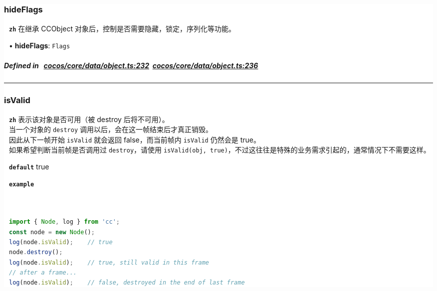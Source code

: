 
### hideFlags
<div style="margin-left: 10px;">




**`zh`** 在继承 CCObject 对象后，控制是否需要隐藏，锁定，序列化等功能。





•  **hideFlags**:
 ``Flags`` 
</div>

##### Defined in &nbsp;   [cocos/core/data/object.ts:232](https://github.com/cocos-creator/engine/blob/c7bf6b8a9/cocos/core/data/object.ts#L232)&nbsp;   [cocos/core/data/object.ts:236](https://github.com/cocos-creator/engine/blob/c7bf6b8a9/cocos/core/data/object.ts#L236)&nbsp;


___


### isValid
<div style="margin-left: 10px;">




**`zh`** 
表示该对象是否可用（被 destroy 后将不可用）。<br>
当一个对象的 `destroy` 调用以后，会在这一帧结束后才真正销毁。<br>
因此从下一帧开始 `isValid` 就会返回 false，而当前帧内 `isValid` 仍然会是 true。<br>
如果希望判断当前帧是否调用过 `destroy`，请使用 `isValid(obj, true)`，不过这往往是特殊的业务需求引起的，通常情况下不需要这样。




**`default`** true





**`example`**

```ts


import { Node, log } from 'cc';
const node = new Node();
log(node.isValid);    // true
node.destroy();
log(node.isValid);    // true, still valid in this frame
// after a frame...
log(node.isValid);    // false, destroyed in the end of last frame


```
